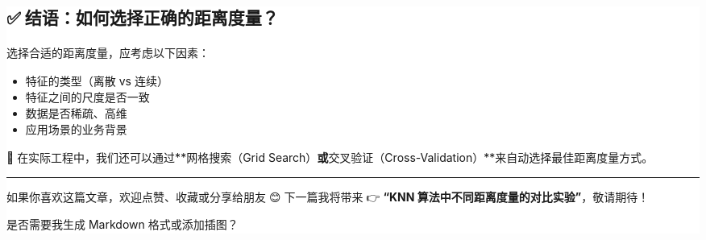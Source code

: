 
## ✅ 结语：如何选择正确的距离度量？

选择合适的距离度量，应考虑以下因素：

* 特征的类型（离散 vs 连续）
* 特征之间的尺度是否一致
* 数据是否稀疏、高维
* 应用场景的业务背景

🔧 在实际工程中，我们还可以通过\*\*网格搜索（Grid Search）**或**交叉验证（Cross-Validation）\*\*来自动选择最佳距离度量方式。

---

如果你喜欢这篇文章，欢迎点赞、收藏或分享给朋友 😊
下一篇我将带来 👉 **“KNN 算法中不同距离度量的对比实验”**，敬请期待！

是否需要我生成 Markdown 格式或添加插图？
